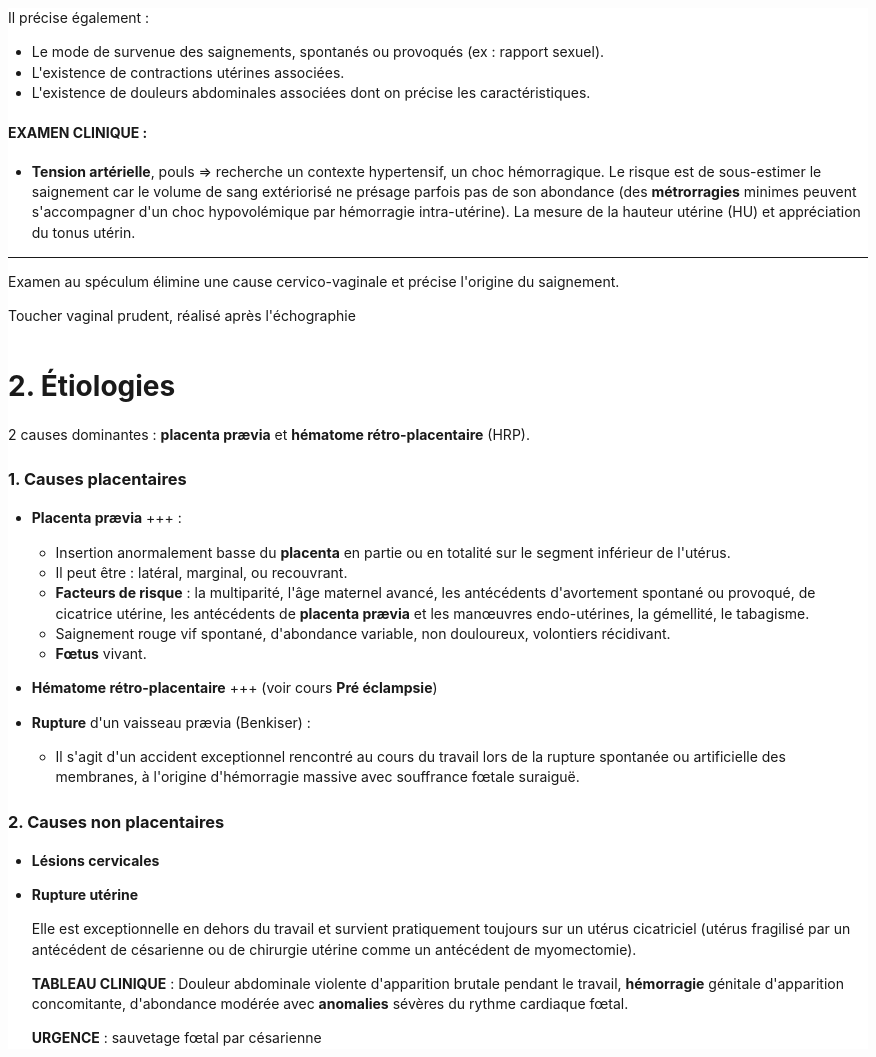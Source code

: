 Il précise également :

- Le mode de survenue des saignements, spontanés ou provoqués (ex : rapport sexuel).
- L'existence de contractions utérines associées.
- L'existence de douleurs abdominales associées dont on précise les caractéristiques.

#### **EXAMEN CLINIQUE** :

- **Tension artérielle**, pouls $\Rightarrow$ recherche un contexte hypertensif, un choc hémorragique. Le risque est de sous-estimer le saignement car le volume de sang extériorisé ne présage parfois pas de son abondance (des **métrorragies** minimes peuvent s'accompagner d'un choc hypovolémique par hémorragie intra-utérine). La mesure de la hauteur utérine (HU) et appréciation du tonus utérin.

---

Examen au spéculum élimine une cause cervico-vaginale et précise l'origine du saignement.

Toucher vaginal prudent, réalisé après l'échographie

# 2. **Étiologies**

2 causes dominantes : **placenta prævia** et **hématome rétro-placentaire** (HRP).

### 1. **Causes placentaires**

- **Placenta prævia** +++ :
  - Insertion anormalement basse du **placenta** en partie ou en totalité sur le segment inférieur de l'utérus.
  - Il peut être : latéral, marginal, ou recouvrant.
  - **Facteurs de risque** : la multiparité, l'âge maternel avancé, les antécédents d'avortement spontané ou provoqué, de cicatrice utérine, les antécédents de **placenta prævia** et les manœuvres endo-utérines, la gémellité, le tabagisme.
  - Saignement rouge vif spontané, d'abondance variable, non douloureux, volontiers récidivant.
  - **Fœtus** vivant.

- **Hématome rétro-placentaire** +++ (voir cours **Pré éclampsie**)

- **Rupture** d'un vaisseau prævia (Benkiser) :
  - Il s'agit d'un accident exceptionnel rencontré au cours du travail lors de la rupture spontanée ou artificielle des membranes, à l'origine d'hémorragie massive avec souffrance fœtale suraiguë.

### 2. **Causes non placentaires**

- **Lésions cervicales**

- **Rupture utérine**

  Elle est exceptionnelle en dehors du travail et survient pratiquement toujours sur un utérus cicatriciel (utérus fragilisé par un antécédent de césarienne ou de chirurgie utérine comme un antécédent de myomectomie).

  **TABLEAU CLINIQUE** : Douleur abdominale violente d'apparition brutale pendant le travail, **hémorragie** génitale d'apparition concomitante, d'abondance modérée avec **anomalies** sévères du rythme cardiaque fœtal.

  **URGENCE** : sauvetage fœtal par césarienne
